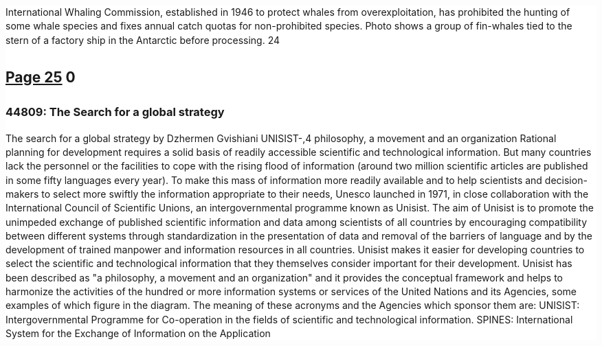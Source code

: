 International Whaling Commission,
established in 1946 to protect whales from
overexploitation, has prohibited the hunting
of some whale species and fixes annual
catch quotas for non-prohibited species.
Photo shows a group of fin-whales tied to
the stern of a factory ship in the Antarctic
before processing.
24

## [Page 25](074780engo.pdf#page=25) 0

### 44809: The Search for a global strategy

The search
for a global strategy
by Dzhermen Gvishiani
UNISIST-,4 philosophy,
a movement
and an organization
Rational planning for development requires
a solid basis of readily accessible scientific
and technological information. But many
countries lack the personnel or the facilities
to cope with the rising flood of information
(around two million scientific articles are
published in some fifty languages every
year). To make this mass of information
more readily available and to help scientists
and decision-makers to select more swiftly
the information appropriate to their needs,
Unesco launched in 1971, in close
collaboration with the International Council
of Scientific Unions, an intergovernmental
programme known as Unisist. The aim of
Unisist is to promote the unimpeded
exchange of published scientific
information and data among scientists of
all countries by encouraging compatibility
between different systems through
standardization in the presentation of data
and removal of the barriers of language and
by the development of trained manpower
and information resources in all countries.
Unisist makes it easier for developing
countries to select the scientific and
technological information that they
themselves consider important for their
development. Unisist has been described as
"a philosophy, a movement and an
organization" and it provides the
conceptual framework and helps to
harmonize the activities of the hundred or
more information systems or services of
the United Nations and its Agencies, some
examples of which figure in the diagram.
The meaning of these acronyms and the
Agencies which sponsor them are:
UNISIST: Intergovernmental Programme for
Co-operation in the fields of scientific and
technological information.
SPINES: International System for the
Exchange of Information on the Application